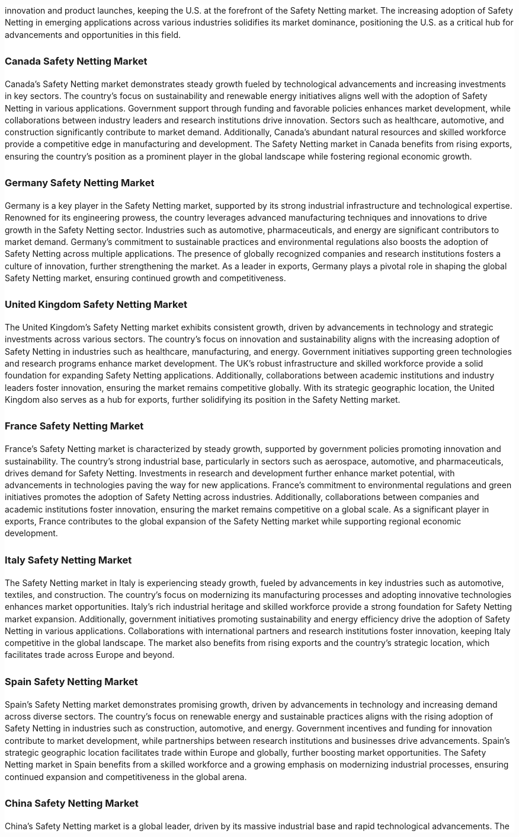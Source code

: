 innovation and product launches, keeping the U.S. at the forefront of the Safety Netting market. The increasing adoption of Safety Netting in emerging applications across various industries solidifies its market dominance, positioning the U.S. as a critical hub for advancements and opportunities in this field.</p><h3>Canada Safety Netting Market</h3><p>Canada&rsquo;s Safety Netting market demonstrates steady growth fueled by technological advancements and increasing investments in key sectors. The country&rsquo;s focus on sustainability and renewable energy initiatives aligns well with the adoption of Safety Netting in various applications. Government support through funding and favorable policies enhances market development, while collaborations between industry leaders and research institutions drive innovation. Sectors such as healthcare, automotive, and construction significantly contribute to market demand. Additionally, Canada&rsquo;s abundant natural resources and skilled workforce provide a competitive edge in manufacturing and development. The Safety Netting market in Canada benefits from rising exports, ensuring the country&rsquo;s position as a prominent player in the global landscape while fostering regional economic growth.</p><h3>Germany Safety Netting Market</h3><p>Germany is a key player in the Safety Netting market, supported by its strong industrial infrastructure and technological expertise. Renowned for its engineering prowess, the country leverages advanced manufacturing techniques and innovations to drive growth in the Safety Netting sector. Industries such as automotive, pharmaceuticals, and energy are significant contributors to market demand. Germany&rsquo;s commitment to sustainable practices and environmental regulations also boosts the adoption of Safety Netting across multiple applications. The presence of globally recognized companies and research institutions fosters a culture of innovation, further strengthening the market. As a leader in exports, Germany plays a pivotal role in shaping the global Safety Netting market, ensuring continued growth and competitiveness.</p><h3>United Kingdom Safety Netting Market</h3><p>The United Kingdom&rsquo;s Safety Netting market exhibits consistent growth, driven by advancements in technology and strategic investments across various sectors. The country&rsquo;s focus on innovation and sustainability aligns with the increasing adoption of Safety Netting in industries such as healthcare, manufacturing, and energy. Government initiatives supporting green technologies and research programs enhance market development. The UK&rsquo;s robust infrastructure and skilled workforce provide a solid foundation for expanding Safety Netting applications. Additionally, collaborations between academic institutions and industry leaders foster innovation, ensuring the market remains competitive globally. With its strategic geographic location, the United Kingdom also serves as a hub for exports, further solidifying its position in the Safety Netting market.</p><h3>France Safety Netting Market</h3><p>France&rsquo;s Safety Netting market is characterized by steady growth, supported by government policies promoting innovation and sustainability. The country&rsquo;s strong industrial base, particularly in sectors such as aerospace, automotive, and pharmaceuticals, drives demand for Safety Netting. Investments in research and development further enhance market potential, with advancements in technologies paving the way for new applications. France&rsquo;s commitment to environmental regulations and green initiatives promotes the adoption of Safety Netting across industries. Additionally, collaborations between companies and academic institutions foster innovation, ensuring the market remains competitive on a global scale. As a significant player in exports, France contributes to the global expansion of the Safety Netting market while supporting regional economic development.</p><h3>Italy Safety Netting Market</h3><p>The Safety Netting market in Italy is experiencing steady growth, fueled by advancements in key industries such as automotive, textiles, and construction. The country&rsquo;s focus on modernizing its manufacturing processes and adopting innovative technologies enhances market opportunities. Italy&rsquo;s rich industrial heritage and skilled workforce provide a strong foundation for Safety Netting market expansion. Additionally, government initiatives promoting sustainability and energy efficiency drive the adoption of Safety Netting in various applications. Collaborations with international partners and research institutions foster innovation, keeping Italy competitive in the global landscape. The market also benefits from rising exports and the country&rsquo;s strategic location, which facilitates trade across Europe and beyond.</p><h3>Spain Safety Netting Market</h3><p>Spain&rsquo;s Safety Netting market demonstrates promising growth, driven by advancements in technology and increasing demand across diverse sectors. The country&rsquo;s focus on renewable energy and sustainable practices aligns with the rising adoption of Safety Netting in industries such as construction, automotive, and energy. Government incentives and funding for innovation contribute to market development, while partnerships between research institutions and businesses drive advancements. Spain&rsquo;s strategic geographic location facilitates trade within Europe and globally, further boosting market opportunities. The Safety Netting market in Spain benefits from a skilled workforce and a growing emphasis on modernizing industrial processes, ensuring continued expansion and competitiveness in the global arena.</p><h3>China Safety Netting Market</h3><p>China&rsquo;s Safety Netting market is a global leader, driven by its massive industrial base and rapid technological advancements. The